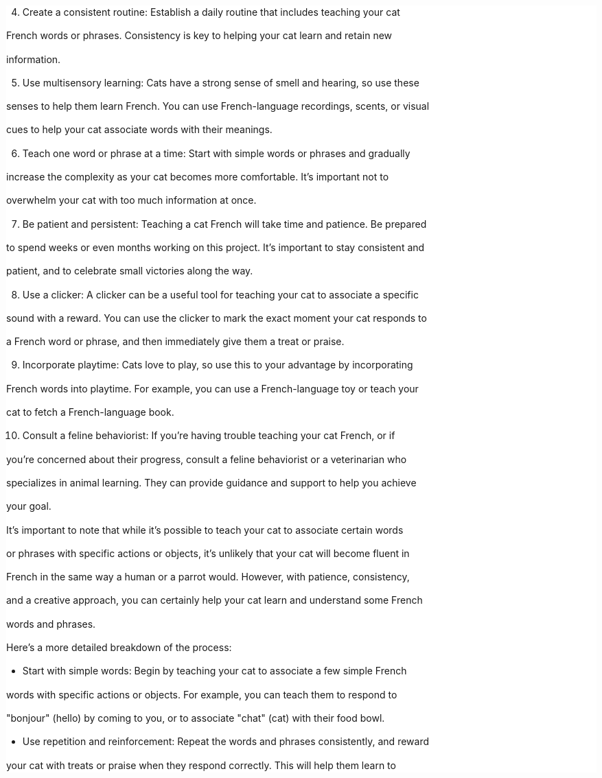 4. Create a consistent routine: Establish a daily routine that includes teaching your cat

French words or phrases. Consistency is key to helping your cat learn and retain new

information.

5. Use multisensory learning: Cats have a strong sense of smell and hearing, so use these

senses to help them learn French. You can use French-language recordings, scents, or visual

cues to help your cat associate words with their meanings.

6. Teach one word or phrase at a time: Start with simple words or phrases and gradually

increase the complexity as your cat becomes more comfortable. It’s important not to

overwhelm your cat with too much information at once.

7. Be patient and persistent: Teaching a cat French will take time and patience. Be prepared

to spend weeks or even months working on this project. It’s important to stay consistent and

patient, and to celebrate small victories along the way.

8. Use a clicker: A clicker can be a useful tool for teaching your cat to associate a specific

sound with a reward. You can use the clicker to mark the exact moment your cat responds to

a French word or phrase, and then immediately give them a treat or praise.

9. Incorporate playtime: Cats love to play, so use this to your advantage by incorporating

French words into playtime. For example, you can use a French-language toy or teach your

cat to fetch a French-language book.

10. Consult a feline behaviorist: If you’re having trouble teaching your cat French, or if

you’re concerned about their progress, consult a feline behaviorist or a veterinarian who

specializes in animal learning. They can provide guidance and support to help you achieve

your goal.

It’s important to note that while it’s possible to teach your cat to associate certain words

or phrases with specific actions or objects, it’s unlikely that your cat will become fluent in

French in the same way a human or a parrot would. However, with patience, consistency,

and a creative approach, you can certainly help your cat learn and understand some French

words and phrases.

Here’s a more detailed breakdown of the process:

- Start with simple words: Begin by teaching your cat to associate a few simple French

words with specific actions or objects. For example, you can teach them to respond to

"bonjour" (hello) by coming to you, or to associate "chat" (cat) with their food bowl.

- Use repetition and reinforcement: Repeat the words and phrases consistently, and reward

your cat with treats or praise when they respond correctly. This will help them learn to
